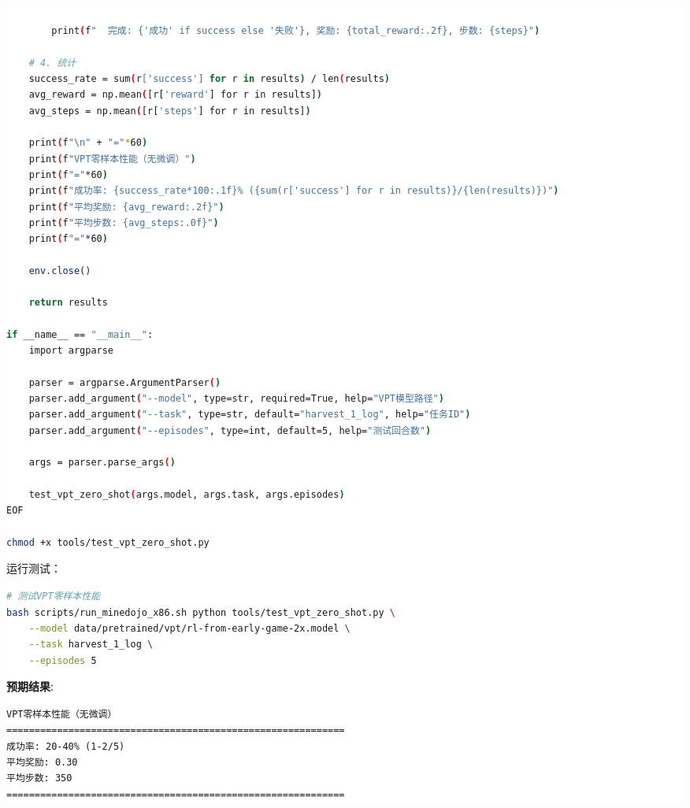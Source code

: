 ```bash
        
        print(f"  完成: {'成功' if success else '失败'}, 奖励: {total_reward:.2f}, 步数: {steps}")
    
    # 4. 统计
    success_rate = sum(r['success'] for r in results) / len(results)
    avg_reward = np.mean([r['reward'] for r in results])
    avg_steps = np.mean([r['steps'] for r in results])
    
    print(f"\n" + "="*60)
    print(f"VPT零样本性能（无微调）")
    print(f"="*60)
    print(f"成功率: {success_rate*100:.1f}% ({sum(r['success'] for r in results)}/{len(results)})")
    print(f"平均奖励: {avg_reward:.2f}")
    print(f"平均步数: {avg_steps:.0f}")
    print(f"="*60)
    
    env.close()
    
    return results

if __name__ == "__main__":
    import argparse
    
    parser = argparse.ArgumentParser()
    parser.add_argument("--model", type=str, required=True, help="VPT模型路径")
    parser.add_argument("--task", type=str, default="harvest_1_log", help="任务ID")
    parser.add_argument("--episodes", type=int, default=5, help="测试回合数")
    
    args = parser.parse_args()
    
    test_vpt_zero_shot(args.model, args.task, args.episodes)
EOF

chmod +x tools/test_vpt_zero_shot.py
```

运行测试：

```bash
# 测试VPT零样本性能
bash scripts/run_minedojo_x86.sh python tools/test_vpt_zero_shot.py \
    --model data/pretrained/vpt/rl-from-early-game-2x.model \
    --task harvest_1_log \
    --episodes 5
```

**预期结果**:
```
VPT零样本性能（无微调）
============================================================
成功率: 20-40% (1-2/5)
平均奖励: 0.30
平均步数: 350
============================================================
```
